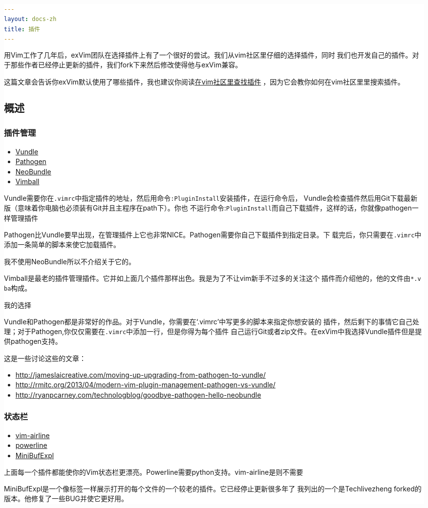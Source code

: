 ```yaml
---
layout: docs-zh
title: 插件 
---
```


用Vim工作了几年后，exVim团队在选择插件上有了一个很好的尝试。我们从vim社区里仔细的选择插件，同时
我们也开发自己的插件。对于那些作者已经停止更新的插件，我们fork下来然后修改使得他与exVim兼容。


这篇文章会告诉你exVim默认使用了哪些插件，我也建议你阅读[在vim社区里查找插件]({{site.url}}/docs/select-your-plugin)
，因为它会教你如何在vim社区里里搜索插件。

## 概述

### 插件管理 

- [Vundle](https://github.com/gmarik/vundle)
- [Pathogen](https://github.com/tpope/vim-pathogen)
- [NeoBundle](https://github.com/Shougo/neobundle.vim)
- [Vimball](http://www.vim.org/scripts/script.php?script_id=1502)

Vundle需要你在`.vimrc`中指定插件的地址，然后用命令`:PluginInstall`安装插件，在运行命令后，
Vundle会检查插件然后用Git下载最新版（意味着你电脑也必须装有Git并且主程序在path下）。你也
不运行命令:`PluginInstall`而自己下载插件，这样的话，你就像pathogen一样管理插件

Pathogen比Vundle要早出现，在管理插件上它也非常NICE。Pathogen需要你自己下载插件到指定目录。下
载完后，你只需要在`.vimrc`中添加一条简单的脚本来使它加载插件。

我不使用NeoBundle所以不介绍关于它的。

Vimball是最老的插件管理插件。它并如上面几个插件那样出色。我是为了不让vim新手不过多的关注这个
插件而介绍他的，他的文件由`*.vba`构成。

我的选择

Vundle和Pathogen都是非常好的作品。对于Vundle，你需要在‘.vimrc’中写更多的脚本来指定你想安装的
插件，然后剩下的事情它自己处理；对于Pathogen,你仅仅需要在`.vimrc`中添加一行，但是你得为每个插件
自己运行Git或者zip文件。在exVim中我选择Vundle插件但是提供pathogen支持。

这是一些讨论这些的文章：

- http://jameslaicreative.com/moving-up-upgrading-from-pathogen-to-vundle/
- http://rmitc.org/2013/04/modern-vim-plugin-management-pathogen-vs-vundle/
- http://ryanpcarney.com/technologblog/goodbye-pathogen-hello-neobundle

### 状态栏

- [vim-airline](https://github.com/bling/vim-airline)
- [powerline](https://github.com/Lokaltog/powerline)
- [MiniBufExpl](https://github.com/techlivezheng/vim-plugin-minibufexpl)

上面每一个插件都能使你的Vim状态栏更漂亮。Powerline需要python支持。vim-airline是则不需要

MiniBufExpl是一个像标签一样展示打开的每个文件的一个较老的插件。它已经停止更新很多年了
我列出的一个是Techlivezheng forked的版本。他修复了一些BUG并使它更好用。
